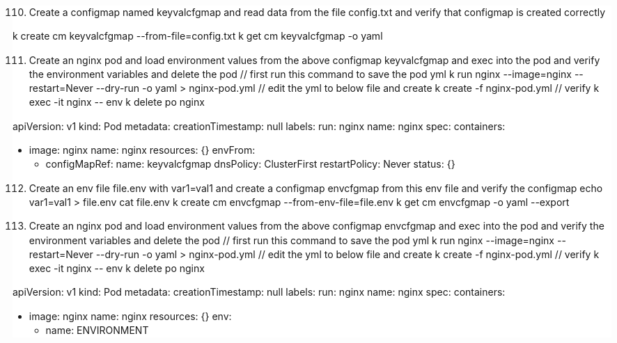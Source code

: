 110. Create a configmap named keyvalcfgmap and read data from the file config.txt and verify that configmap is created correctly

k create cm keyvalcfgmap --from-file=config.txt
k get cm keyvalcfgmap -o yaml

111. Create an nginx pod and load environment values from the above configmap keyvalcfgmap and exec into the pod and verify the environment variables and delete the pod
// first run this command to save the pod yml
k run nginx --image=nginx --restart=Never --dry-run -o yaml > nginx-pod.yml
// edit the yml to below file and create
k create -f nginx-pod.yml
// verify
k exec -it nginx -- env
k delete po nginx

apiVersion: v1
kind: Pod
metadata:
  creationTimestamp: null
  labels:
    run: nginx
  name: nginx
spec:
  containers:
  - image: nginx
    name: nginx
    resources: {}
    envFrom:
    - configMapRef:
        name: keyvalcfgmap
  dnsPolicy: ClusterFirst
  restartPolicy: Never
status: {}

112. Create an env file file.env with var1=val1 and create a configmap envcfgmap from this env file and verify the configmap
echo var1=val1 > file.env
cat file.env
k create cm envcfgmap --from-env-file=file.env
k get cm envcfgmap -o yaml --export

113. Create an nginx pod and load environment values from the above configmap envcfgmap and exec into the pod and verify the environment variables and delete the pod
// first run this command to save the pod yml
k run nginx --image=nginx --restart=Never --dry-run -o yaml > nginx-pod.yml
// edit the yml to below file and create
k create -f nginx-pod.yml
// verify
k exec -it nginx -- env
k delete po nginx

apiVersion: v1
kind: Pod
metadata:
  creationTimestamp: null
  labels:
    run: nginx
  name: nginx
spec:
  containers:
  - image: nginx
    name: nginx
    resources: {}
    env:
    - name: ENVIRONMENT